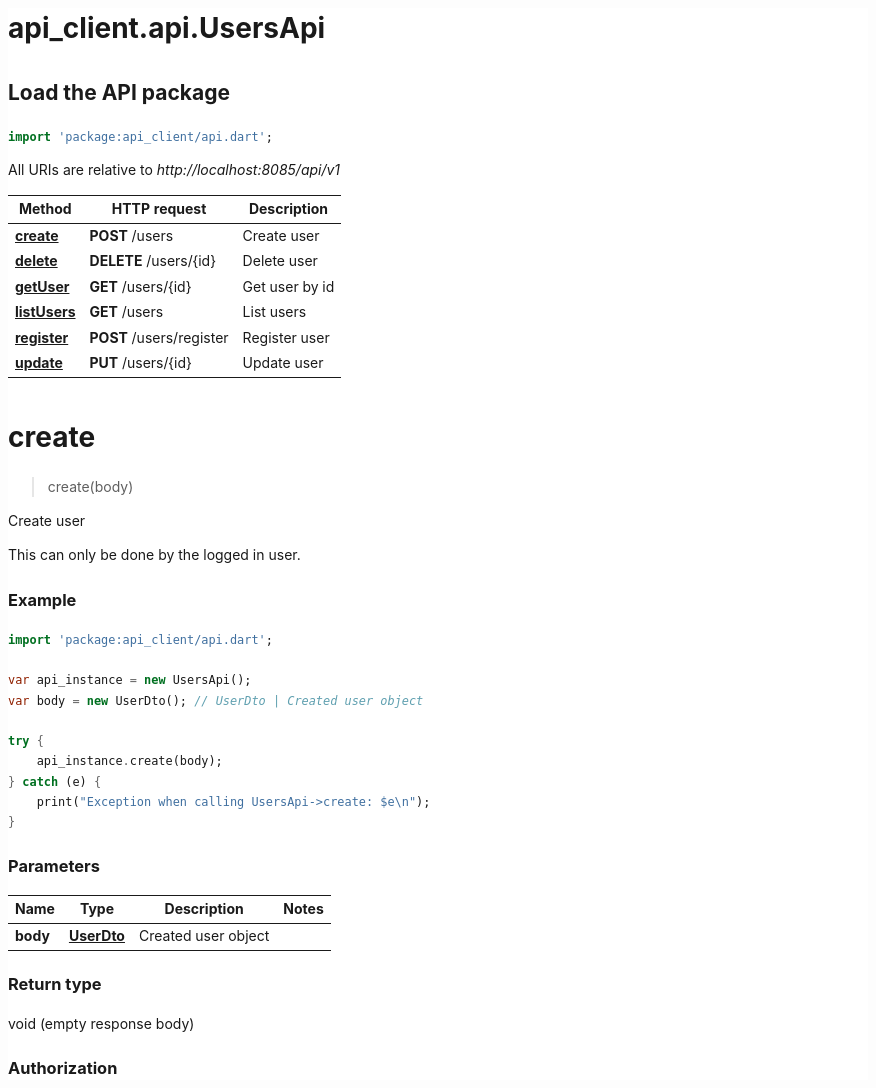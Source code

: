 # api_client.api.UsersApi

## Load the API package
```dart
import 'package:api_client/api.dart';
```

All URIs are relative to *http://localhost:8085/api/v1*

Method | HTTP request | Description
------------- | ------------- | -------------
[**create**](UsersApi.md#create) | **POST** /users | Create user
[**delete**](UsersApi.md#delete) | **DELETE** /users/{id} | Delete user
[**getUser**](UsersApi.md#getUser) | **GET** /users/{id} | Get user by id
[**listUsers**](UsersApi.md#listUsers) | **GET** /users | List users
[**register**](UsersApi.md#register) | **POST** /users/register | Register user
[**update**](UsersApi.md#update) | **PUT** /users/{id} | Update user


# **create**
> create(body)

Create user

This can only be done by the logged in user.

### Example 
```dart
import 'package:api_client/api.dart';

var api_instance = new UsersApi();
var body = new UserDto(); // UserDto | Created user object

try { 
    api_instance.create(body);
} catch (e) {
    print("Exception when calling UsersApi->create: $e\n");
}
```

### Parameters

Name | Type | Description  | Notes
------------- | ------------- | ------------- | -------------
 **body** | [**UserDto**](UserDto.md)| Created user object | 

### Return type

void (empty response body)

### Authorization
